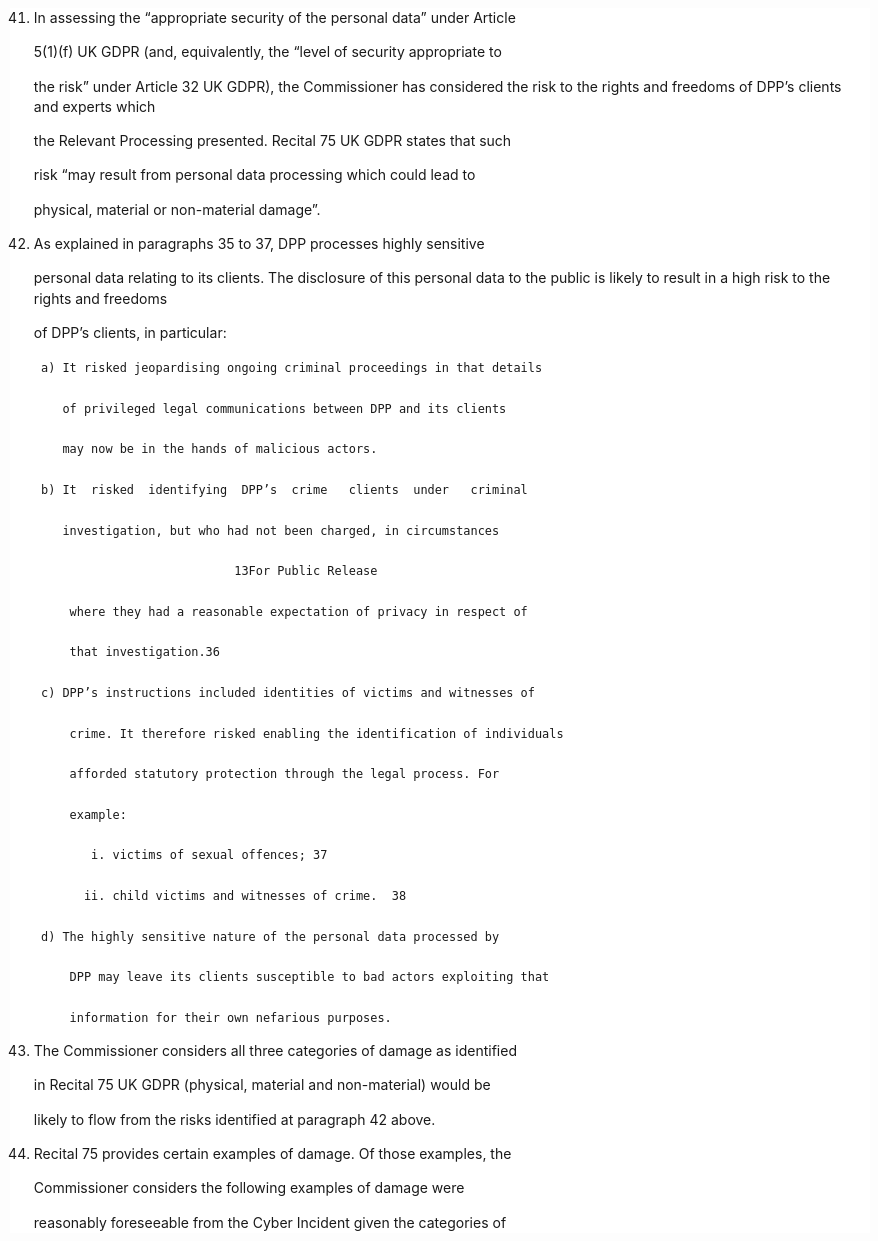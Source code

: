 41.   In assessing the “appropriate security of the personal data” under Article

      5(1)(f) UK GDPR (and, equivalently, the “level of security appropriate to

      the risk” under Article 32 UK GDPR), the Commissioner has considered
      the risk to the rights and freedoms of DPP’s clients and experts which

      the Relevant Processing presented. Recital 75 UK GDPR states that such

      risk “may result from personal data processing which could lead to

      physical, material or non-material damage”.

42.   As explained in paragraphs 35 to 37, DPP processes highly sensitive

      personal data relating to its clients. The disclosure of this personal data
      to the public is likely to result in a high risk to the rights and freedoms

      of DPP’s clients, in particular:

           a) It risked jeopardising ongoing criminal proceedings in that details

              of privileged legal communications between DPP and its clients

              may now be in the hands of malicious actors.

           b) It  risked  identifying  DPP’s  crime   clients  under   criminal

              investigation, but who had not been charged, in circumstances

                                      13For Public Release

               where they had a reasonable expectation of privacy in respect of

               that investigation.36

           c) DPP’s instructions included identities of victims and witnesses of

               crime. It therefore risked enabling the identification of individuals

               afforded statutory protection through the legal process. For

               example:

                  i. victims of sexual offences; 37

                 ii. child victims and witnesses of crime.  38

           d) The highly sensitive nature of the personal data processed by

               DPP may leave its clients susceptible to bad actors exploiting that

               information for their own nefarious purposes.

43.   The Commissioner considers all three categories of damage as identified

      in Recital 75 UK GDPR (physical, material and non-material) would be

      likely to flow from the risks identified at paragraph 42 above.

44.   Recital 75 provides certain examples of damage. Of those examples, the

      Commissioner considers the following examples of damage were

      reasonably foreseeable from the Cyber Incident given the categories of
